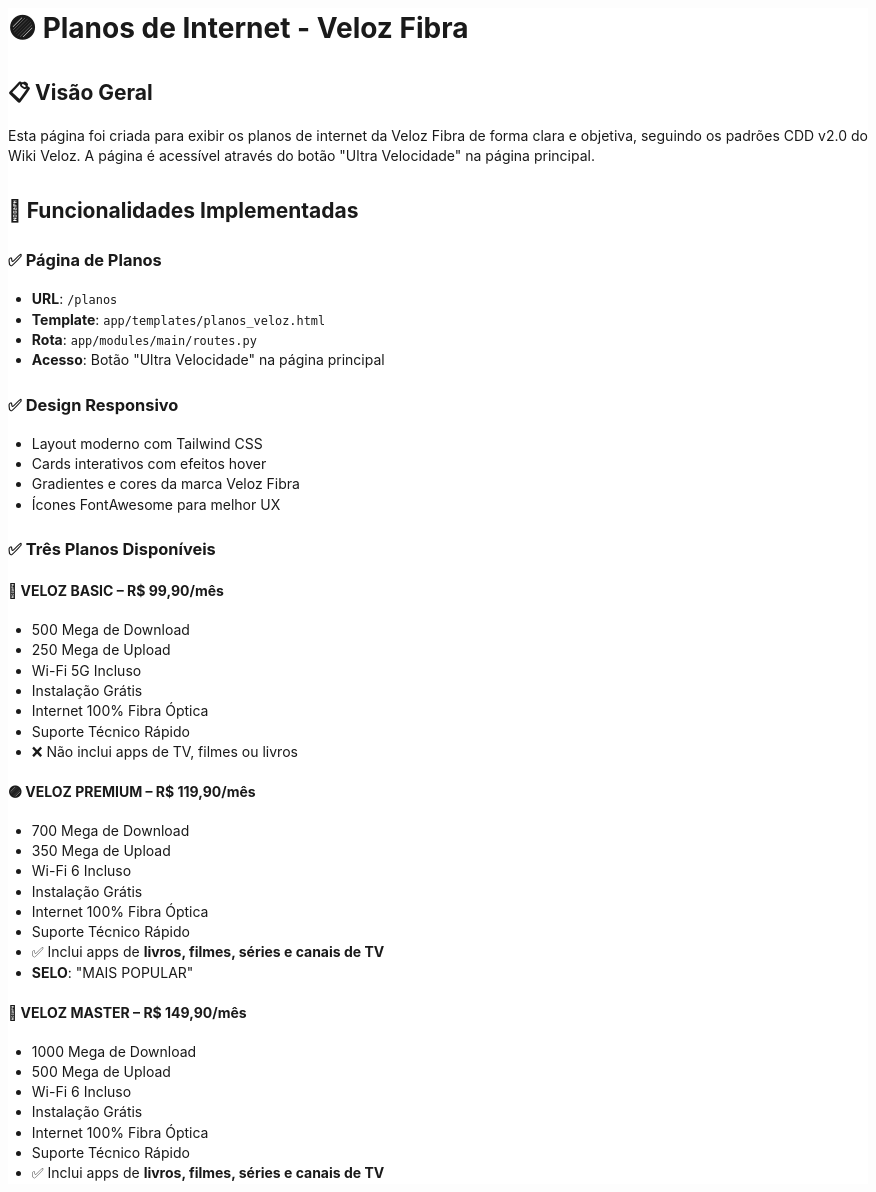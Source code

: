 # 🟣 Planos de Internet - Veloz Fibra

## 📋 Visão Geral

Esta página foi criada para exibir os planos de internet da Veloz Fibra de forma clara e objetiva, seguindo os padrões CDD v2.0 do Wiki Veloz. A página é acessível através do botão "Ultra Velocidade" na página principal.

## 🎯 Funcionalidades Implementadas

### ✅ Página de Planos

- **URL**: `/planos`
- **Template**: `app/templates/planos_veloz.html`
- **Rota**: `app/modules/main/routes.py`
- **Acesso**: Botão "Ultra Velocidade" na página principal

### ✅ Design Responsivo

- Layout moderno com Tailwind CSS
- Cards interativos com efeitos hover
- Gradientes e cores da marca Veloz Fibra
- Ícones FontAwesome para melhor UX

### ✅ Três Planos Disponíveis

#### 🔵 VELOZ BASIC – R$ 99,90/mês

- 500 Mega de Download
- 250 Mega de Upload
- Wi-Fi 5G Incluso
- Instalação Grátis
- Internet 100% Fibra Óptica
- Suporte Técnico Rápido
- ❌ Não inclui apps de TV, filmes ou livros

#### 🟣 VELOZ PREMIUM – R$ 119,90/mês

- 700 Mega de Download
- 350 Mega de Upload
- Wi-Fi 6 Incluso
- Instalação Grátis
- Internet 100% Fibra Óptica
- Suporte Técnico Rápido
- ✅ Inclui apps de **livros, filmes, séries e canais de TV**
- **SELO**: "MAIS POPULAR"

#### 🔴 VELOZ MASTER – R$ 149,90/mês

- 1000 Mega de Download
- 500 Mega de Upload
- Wi-Fi 6 Incluso
- Instalação Grátis
- Internet 100% Fibra Óptica
- Suporte Técnico Rápido
- ✅ Inclui apps de **livros, filmes, séries e canais de TV**
